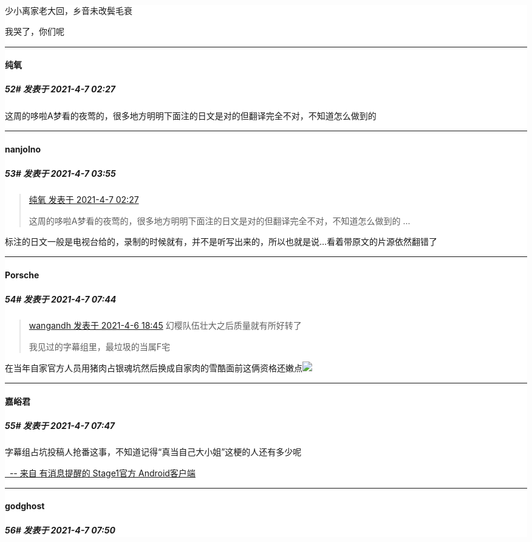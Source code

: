 
少小离家老大回，乡音未改鬓毛衰


我哭了，你们呢


*****

####  纯氧  
##### 52#       发表于 2021-4-7 02:27


这周的哆啦A梦看的夜莺的，很多地方明明下面注的日文是对的但翻译完全不对，不知道怎么做到的


*****

####  nanjolno  
##### 53#       发表于 2021-4-7 03:55


<blockquote><a href="httphttps://bbs.saraba1st.com/2b/forum.php?mod=redirect&amp;goto=findpost&amp;pid=50855855&amp;ptid=1997551" target="_blank">纯氧 发表于 2021-4-7 02:27</a>

这周的哆啦A梦看的夜莺的，很多地方明明下面注的日文是对的但翻译完全不对，不知道怎么做到的 ...</blockquote>
标注的日文一般是电视台给的，录制的时候就有，并不是听写出来的，所以也就是说...看着带原文的片源依然翻错了


*****

####  Porsche  
##### 54#       发表于 2021-4-7 07:44


<blockquote><a href="httphttps://bbs.saraba1st.com/2b/forum.php?mod=redirect&amp;goto=findpost&amp;pid=50852136&amp;ptid=1997551" target="_blank">wangandh 发表于 2021-4-6 18:45</a>
幻樱队伍壮大之后质量就有所好转了


我见过的字幕组里，最垃圾的当属F宅</blockquote>
在当年自家官方人员用猪肉占银魂坑然后换成自家肉的雪酷面前这俩资格还嫩点<img src="https://static.saraba1st.com/image/smiley/face2017/067.png" referrerpolicy="no-referrer">


*****

####  嘉峪君  
##### 55#       发表于 2021-4-7 07:47


字幕组占坑投稿人抢番这事，不知道记得“真当自己大小姐”这梗的人还有多少呢

[  -- 来自 有消息提醒的 Stage1官方 Android客户端](https://www.coolapk.com/apk/140634)


*****

####  godghost  
##### 56#       发表于 2021-4-7 07:50
